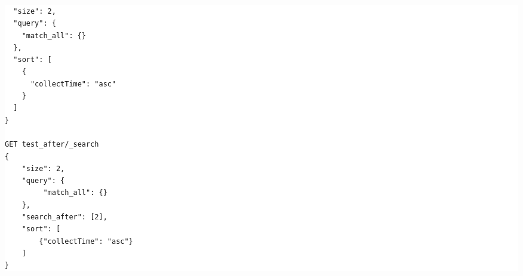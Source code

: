 ```
  "size": 2,
  "query": {
    "match_all": {}
  },
  "sort": [
    {
      "collectTime": "asc"
    }
  ]
}

GET test_after/_search
{
    "size": 2,
    "query": {
         "match_all": {}
    },
    "search_after": [2],
    "sort": [
        {"collectTime": "asc"}
    ]
}
```

